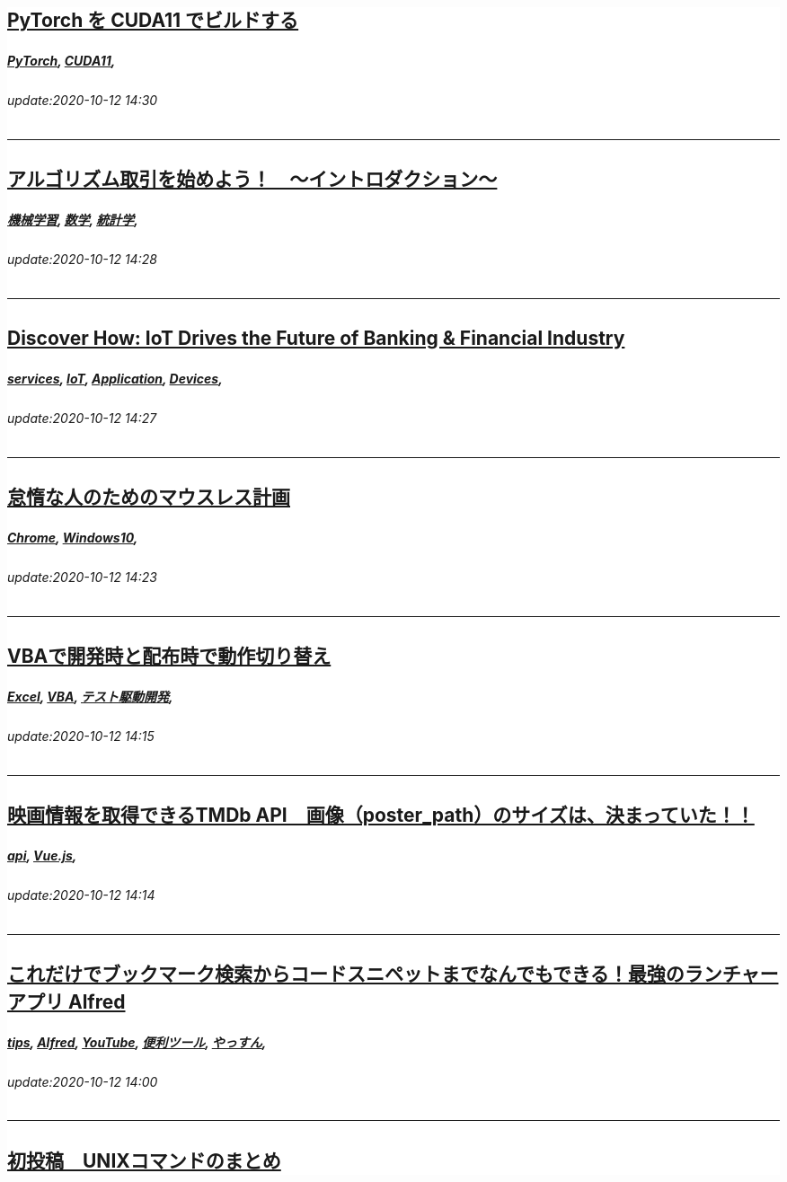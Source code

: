 ## [PyTorch を CUDA11 でビルドする](https://qiita.com/syoyo/items/34403e697897ce74791e)
##### [PyTorch](https://qiita.com/tags/PyTorch), [CUDA11](https://qiita.com/tags/CUDA11), 
###### update:2020-10-12 14:30
---
## [アルゴリズム取引を始めよう！　～イントロダクション～](https://qiita.com/kanawoinvest/items/25f79813bb38c79db08b)
##### [機械学習](https://qiita.com/tags/機械学習), [数学](https://qiita.com/tags/数学), [統計学](https://qiita.com/tags/統計学), 
###### update:2020-10-12 14:28
---
## [Discover How: IoT Drives the Future of Banking & Financial Industry](https://qiita.com/cloudhostingindia2017/items/f5c88cfd87e43661f9f7)
##### [services](https://qiita.com/tags/services), [IoT](https://qiita.com/tags/IoT), [Application](https://qiita.com/tags/Application), [Devices](https://qiita.com/tags/Devices), 
###### update:2020-10-12 14:27
---
## [怠惰な人のためのマウスレス計画](https://qiita.com/basashi/items/1f497073ef47c98e4199)
##### [Chrome](https://qiita.com/tags/Chrome), [Windows10](https://qiita.com/tags/Windows10), 
###### update:2020-10-12 14:23
---
## [VBAで開発時と配布時で動作切り替え](https://qiita.com/ShortArrow/items/a16477a0926a68a88ead)
##### [Excel](https://qiita.com/tags/Excel), [VBA](https://qiita.com/tags/VBA), [テスト駆動開発](https://qiita.com/tags/テスト駆動開発), 
###### update:2020-10-12 14:15
---
## [映画情報を取得できるTMDb API　画像（poster_path）のサイズは、決まっていた！！](https://qiita.com/kokogento/items/00ffed5c81cdd44cf85b)
##### [api](https://qiita.com/tags/api), [Vue.js](https://qiita.com/tags/Vue.js), 
###### update:2020-10-12 14:14
---
## [これだけでブックマーク検索からコードスニペットまでなんでもできる！最強のランチャーアプリ Alfred](https://qiita.com/yassun-youtube/items/d175bec1c80dad34be08)
##### [tips](https://qiita.com/tags/tips), [Alfred](https://qiita.com/tags/Alfred), [YouTube](https://qiita.com/tags/YouTube), [便利ツール](https://qiita.com/tags/便利ツール), [やっすん](https://qiita.com/tags/やっすん), 
###### update:2020-10-12 14:00
---
## [初投稿　UNIXコマンドのまとめ](https://qiita.com/nikawa2161/items/3070f70a0c49ec6bfd38)